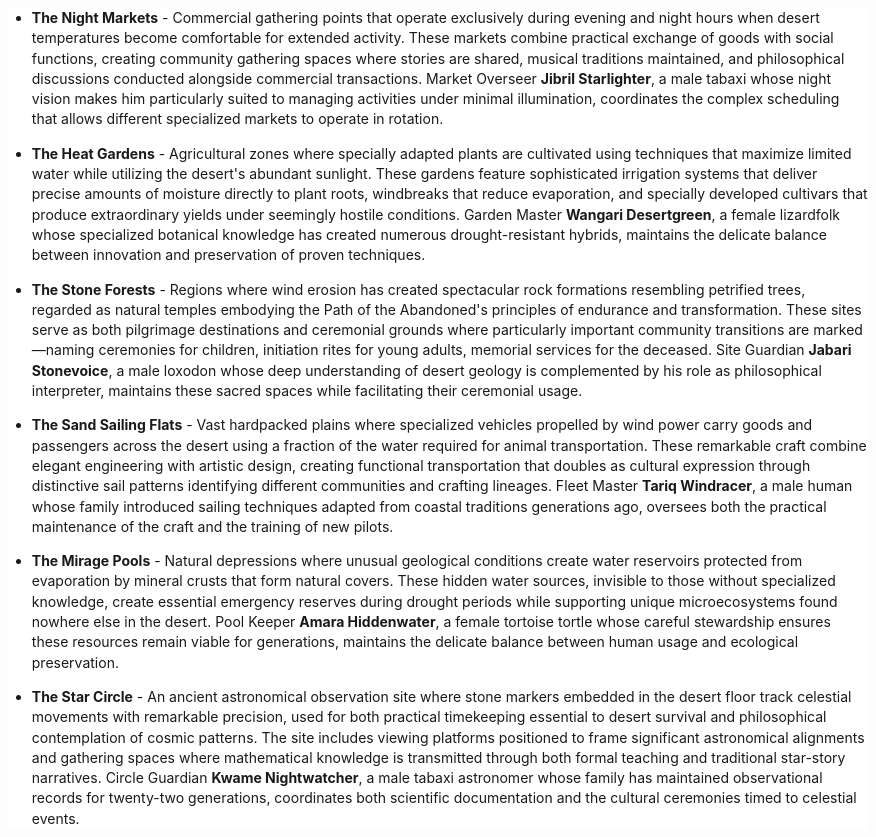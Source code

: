 * **The Night Markets** - Commercial gathering points that operate exclusively during evening and night hours when desert temperatures become comfortable for extended activity. These markets combine practical exchange of goods with social functions, creating community gathering spaces where stories are shared, musical traditions maintained, and philosophical discussions conducted alongside commercial transactions. Market Overseer **Jibril Starlighter**, a male tabaxi whose night vision makes him particularly suited to managing activities under minimal illumination, coordinates the complex scheduling that allows different specialized markets to operate in rotation.

* **The Heat Gardens** - Agricultural zones where specially adapted plants are cultivated using techniques that maximize limited water while utilizing the desert's abundant sunlight. These gardens feature sophisticated irrigation systems that deliver precise amounts of moisture directly to plant roots, windbreaks that reduce evaporation, and specially developed cultivars that produce extraordinary yields under seemingly hostile conditions. Garden Master **Wangari Desertgreen**, a female lizardfolk whose specialized botanical knowledge has created numerous drought-resistant hybrids, maintains the delicate balance between innovation and preservation of proven techniques.

* **The Stone Forests** - Regions where wind erosion has created spectacular rock formations resembling petrified trees, regarded as natural temples embodying the Path of the Abandoned's principles of endurance and transformation. These sites serve as both pilgrimage destinations and ceremonial grounds where particularly important community transitions are marked—naming ceremonies for children, initiation rites for young adults, memorial services for the deceased. Site Guardian **Jabari Stonevoice**, a male loxodon whose deep understanding of desert geology is complemented by his role as philosophical interpreter, maintains these sacred spaces while facilitating their ceremonial usage.

* **The Sand Sailing Flats** - Vast hardpacked plains where specialized vehicles propelled by wind power carry goods and passengers across the desert using a fraction of the water required for animal transportation. These remarkable craft combine elegant engineering with artistic design, creating functional transportation that doubles as cultural expression through distinctive sail patterns identifying different communities and crafting lineages. Fleet Master **Tariq Windracer**, a male human whose family introduced sailing techniques adapted from coastal traditions generations ago, oversees both the practical maintenance of the craft and the training of new pilots.

* **The Mirage Pools** - Natural depressions where unusual geological conditions create water reservoirs protected from evaporation by mineral crusts that form natural covers. These hidden water sources, invisible to those without specialized knowledge, create essential emergency reserves during drought periods while supporting unique microecosystems found nowhere else in the desert. Pool Keeper **Amara Hiddenwater**, a female tortoise tortle whose careful stewardship ensures these resources remain viable for generations, maintains the delicate balance between human usage and ecological preservation.

* **The Star Circle** - An ancient astronomical observation site where stone markers embedded in the desert floor track celestial movements with remarkable precision, used for both practical timekeeping essential to desert survival and philosophical contemplation of cosmic patterns. The site includes viewing platforms positioned to frame significant astronomical alignments and gathering spaces where mathematical knowledge is transmitted through both formal teaching and traditional star-story narratives. Circle Guardian **Kwame Nightwatcher**, a male tabaxi astronomer whose family has maintained observational records for twenty-two generations, coordinates both scientific documentation and the cultural ceremonies timed to celestial events.
